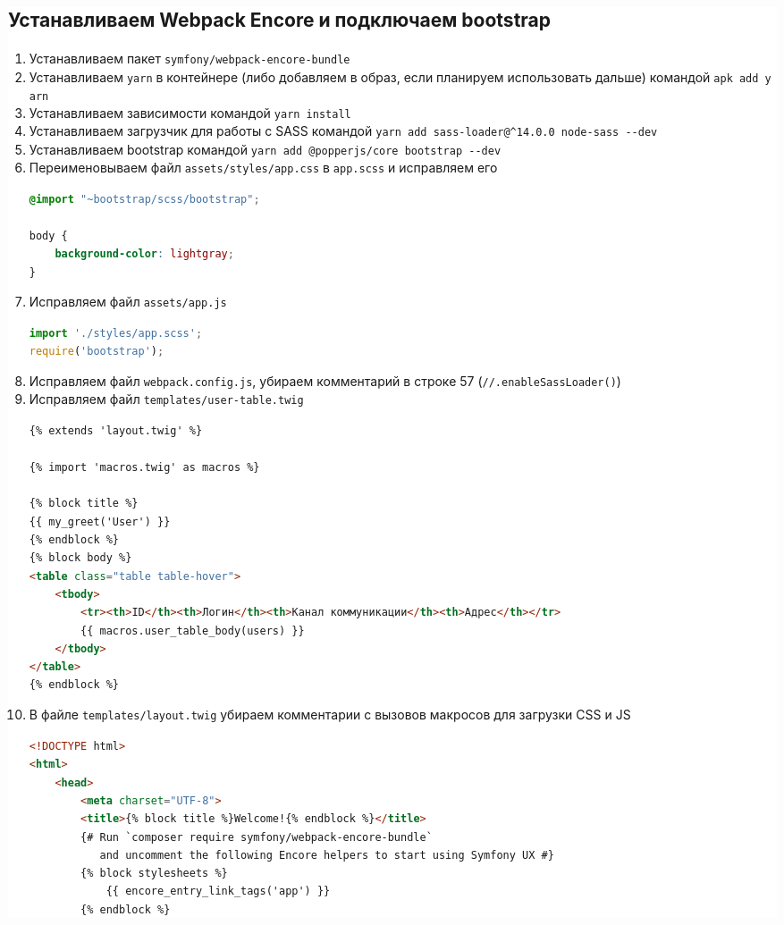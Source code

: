 ## Устанавливаем Webpack Encore и подключаем bootstrap

1. Устанавливаем пакет `symfony/webpack-encore-bundle`
2. Устанавливаем `yarn` в контейнере (либо добавляем в образ, если планируем использовать дальше) командой
   `apk add yarn`
3. Устанавливаем зависимости командой `yarn install`
4. Устанавливаем загрузчик для работы с SASS командой `yarn add sass-loader@^14.0.0 node-sass --dev`
5. Устанавливаем bootstrap командой `yarn add @popperjs/core bootstrap --dev`
6. Переименовываем файл `assets/styles/app.css` в `app.scss` и исправляем его
    ```scss
    @import "~bootstrap/scss/bootstrap";
    
    body {
        background-color: lightgray;
    }
    ```
7. Исправляем файл `assets/app.js`
    ```js
    import './styles/app.scss';
    require('bootstrap');
    ```
8. Исправляем файл `webpack.config.js`, убираем комментарий в строке 57 (`//.enableSassLoader()`)
9. Исправляем файл `templates/user-table.twig`
    ```html
    {% extends 'layout.twig' %}
   
    {% import 'macros.twig' as macros %}
   
    {% block title %}
    {{ my_greet('User') }}
    {% endblock %}
    {% block body %}
    <table class="table table-hover">
        <tbody>
            <tr><th>ID</th><th>Логин</th><th>Канал коммуникации</th><th>Адрес</th></tr>
            {{ macros.user_table_body(users) }}
        </tbody>
    </table>
    {% endblock %}
    ```
10. В файле `templates/layout.twig` убираем комментарии с вызовов макросов для загрузки CSS и JS
     ```html
     <!DOCTYPE html>
     <html>
         <head>
             <meta charset="UTF-8">
             <title>{% block title %}Welcome!{% endblock %}</title>
             {# Run `composer require symfony/webpack-encore-bundle`
                and uncomment the following Encore helpers to start using Symfony UX #}
             {% block stylesheets %}
                 {{ encore_entry_link_tags('app') }}
             {% endblock %}
    